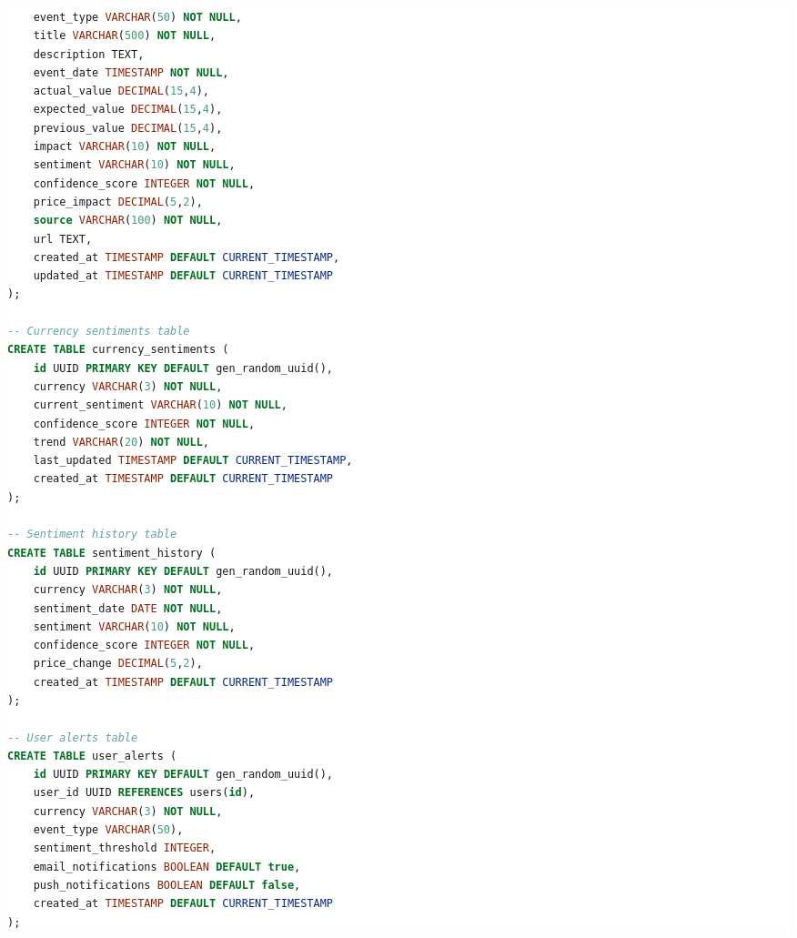 ```sql
    event_type VARCHAR(50) NOT NULL,
    title VARCHAR(500) NOT NULL,
    description TEXT,
    event_date TIMESTAMP NOT NULL,
    actual_value DECIMAL(15,4),
    expected_value DECIMAL(15,4),
    previous_value DECIMAL(15,4),
    impact VARCHAR(10) NOT NULL,
    sentiment VARCHAR(10) NOT NULL,
    confidence_score INTEGER NOT NULL,
    price_impact DECIMAL(5,2),
    source VARCHAR(100) NOT NULL,
    url TEXT,
    created_at TIMESTAMP DEFAULT CURRENT_TIMESTAMP,
    updated_at TIMESTAMP DEFAULT CURRENT_TIMESTAMP
);

-- Currency sentiments table
CREATE TABLE currency_sentiments (
    id UUID PRIMARY KEY DEFAULT gen_random_uuid(),
    currency VARCHAR(3) NOT NULL,
    current_sentiment VARCHAR(10) NOT NULL,
    confidence_score INTEGER NOT NULL,
    trend VARCHAR(20) NOT NULL,
    last_updated TIMESTAMP DEFAULT CURRENT_TIMESTAMP,
    created_at TIMESTAMP DEFAULT CURRENT_TIMESTAMP
);

-- Sentiment history table
CREATE TABLE sentiment_history (
    id UUID PRIMARY KEY DEFAULT gen_random_uuid(),
    currency VARCHAR(3) NOT NULL,
    sentiment_date DATE NOT NULL,
    sentiment VARCHAR(10) NOT NULL,
    confidence_score INTEGER NOT NULL,
    price_change DECIMAL(5,2),
    created_at TIMESTAMP DEFAULT CURRENT_TIMESTAMP
);

-- User alerts table
CREATE TABLE user_alerts (
    id UUID PRIMARY KEY DEFAULT gen_random_uuid(),
    user_id UUID REFERENCES users(id),
    currency VARCHAR(3) NOT NULL,
    event_type VARCHAR(50),
    sentiment_threshold INTEGER,
    email_notifications BOOLEAN DEFAULT true,
    push_notifications BOOLEAN DEFAULT false,
    created_at TIMESTAMP DEFAULT CURRENT_TIMESTAMP
);
```

